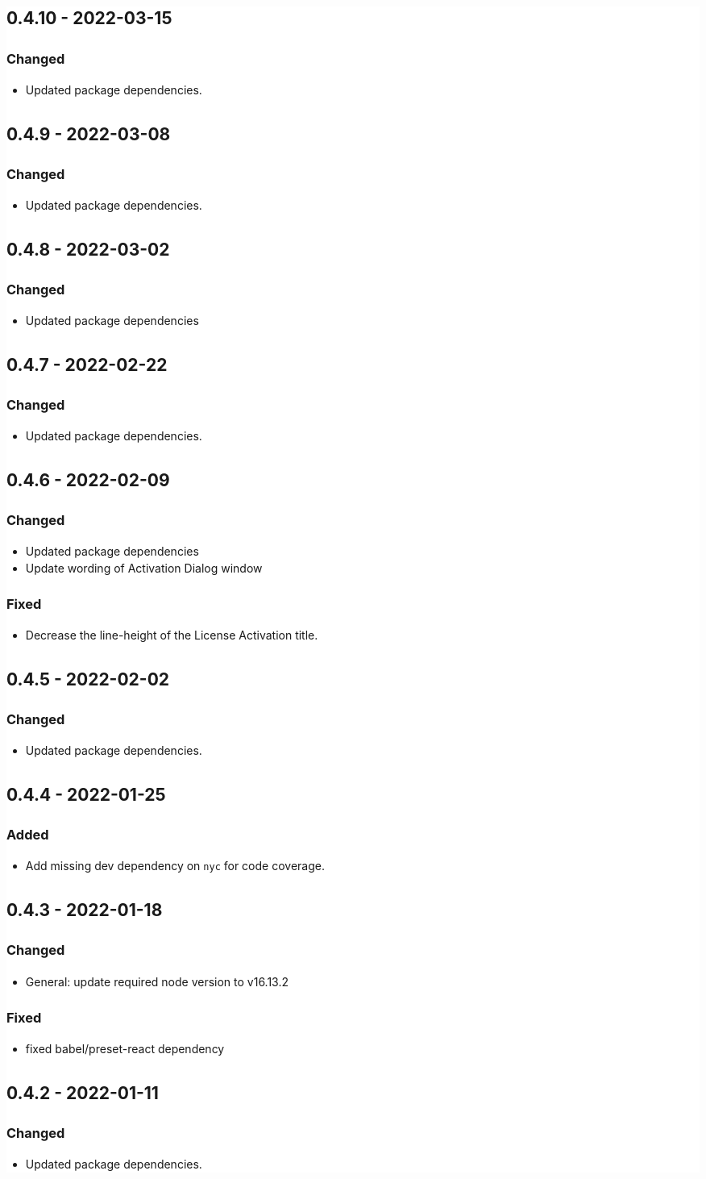 ## 0.4.10 - 2022-03-15
### Changed
- Updated package dependencies.

## 0.4.9 - 2022-03-08
### Changed
- Updated package dependencies.

## 0.4.8 - 2022-03-02
### Changed
- Updated package dependencies

## 0.4.7 - 2022-02-22
### Changed
- Updated package dependencies.

## 0.4.6 - 2022-02-09
### Changed
- Updated package dependencies
- Update wording of Activation Dialog window

### Fixed
- Decrease the line-height of the License Activation title.

## 0.4.5 - 2022-02-02
### Changed
- Updated package dependencies.

## 0.4.4 - 2022-01-25
### Added
- Add missing dev dependency on `nyc` for code coverage.

## 0.4.3 - 2022-01-18
### Changed
- General: update required node version to v16.13.2

### Fixed
- fixed babel/preset-react dependency

## 0.4.2 - 2022-01-11
### Changed
- Updated package dependencies.
